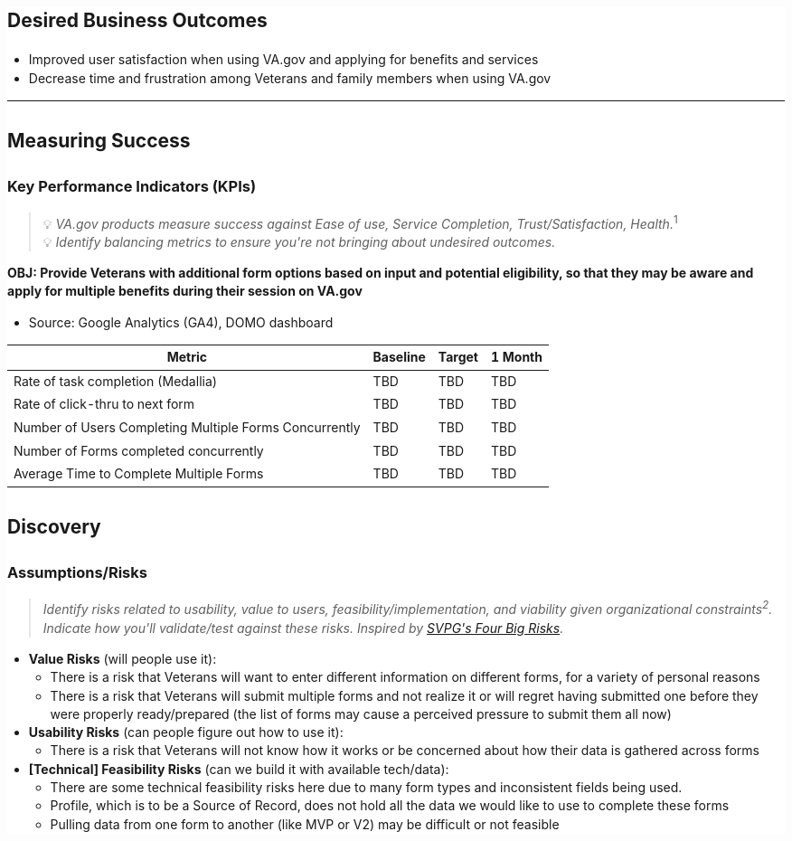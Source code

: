 ## Desired Business Outcomes
- Improved user satisfaction when using VA.gov and applying for benefits and services
- Decrease time and frustration among Veterans and family members when using VA.gov

---
## Measuring Success

### Key Performance Indicators (KPIs)
> 💡 *VA.gov products measure success against Ease of use, Service Completion, Trust/Satisfaction, Health.*<sup>1</sup>\
> 💡 *Identify balancing metrics to ensure you're not bringing about undesired outcomes.*

**OBJ: Provide Veterans with additional form options based on input and potential eligibility, so that they may be aware and apply for multiple benefits during their session on VA.gov**
- Source: Google Analytics (GA4), DOMO dashboard

| Metric| Baseline | Target | 1 Month|
|-------| ------- | ------- | -------|
|Rate of task completion (Medallia) | TBD | TBD | TBD|
|Rate of click-thru to next form| TBD | TBD | TBD|
|Number of Users Completing Multiple Forms Concurrently | TBD | TBD | TBD|
|Number of Forms completed concurrently | TBD | TBD | TBD|
|Average Time to Complete Multiple Forms | TBD | TBD | TBD|

## Discovery
### Assumptions/Risks
> *Identify risks related to usability, value to users, feasibility/implementation, and viability given organizational constraints<sup>2</sup>. 
> Indicate how you'll validate/test against these risks. Inspired by [SVPG's Four Big Risks](https://www.svpg.com/four-big-risks/).*

- **Value Risks** (will people use it): 
  - There is a risk that Veterans will want to enter different information on different forms, for a variety of personal reasons
  - There is a risk that Veterans will submit multiple forms and not realize it or will regret having submitted one before they were properly ready/prepared (the list of forms may cause a perceived pressure to submit them all now)
- **Usability Risks** (can people figure out how to use it):
  - There is a risk that Veterans will not know how it works or be concerned about how their data is gathered across forms
- **[Technical] Feasibility Risks** (can we build it with available tech/data):
  - There are some technical feasibility risks here due to many form types and inconsistent fields being used.
  - Profile, which is to be a Source of Record, does not hold all the data we would like to use to complete these forms
  - Pulling data from one form to another (like MVP or V2) may be difficult or not feasible
  